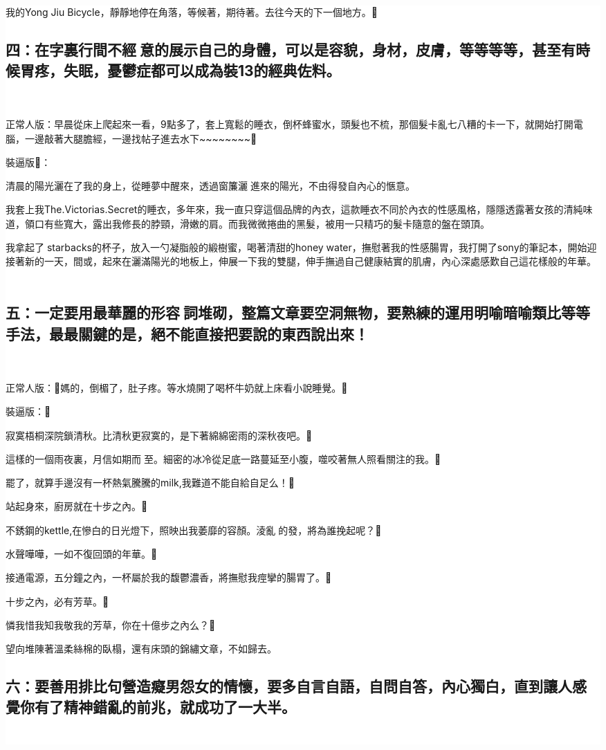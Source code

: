 我的Yong Jiu Bicycle，靜靜地停在角落，等候著，期待著。去往今天的下一個地方。
　　
　　

## 四：在字裏行間不經 意的展示自己的身體，可以是容貌，身材，皮膚，等等等等，甚至有時候胃疼，失眠，憂鬱症都可以成為裝13的經典佐料。 ##
　　
　　

正常人版：早晨從床上爬起來一看，9點多了，套上寬鬆的睡衣，倒杯蜂蜜水，頭髮也不梳，那個髮卡亂七八糟的卡一下，就開始打開電腦，一邊敲著大腿膽經，一邊找帖子進去水下~~~~~~~~



裝逼版：
　　
　　

清晨的陽光灑在了我的身上，從睡夢中醒來，透過窗簾灑 進來的陽光，不由得發自內心的愜意。
　　
　　

我套上我The.Victorias.Secret的睡衣，多年來，我一直只穿這個品牌的內衣，這款睡衣不同於內衣的性感風格，隱隱透露著女孩的清純味道，領口有些寬大，露出我修長的脖頸，滑嫩的肩。而我微微捲曲的黑髮，被用一只精巧的髮卡隨意的盤在頭頂。
　　
　　

我拿起了 starbacks的杯子，放入一勺凝脂般的緞樹蜜，喝著清甜的honey water，撫慰著我的性感腸胃，我打開了sony的筆記本，開始迎接著新的一天，間或，起來在灑滿陽光的地板上，伸展一下我的雙腿，伸手撫過自己健康結實的肌膚，內心深處感歎自己這花樣般的年華。
　　
　　

## 五：一定要用最華麗的形容 詞堆砌，整篇文章要空洞無物，要熟練的運用明喻暗喻類比等等手法，最最關鍵的是，絕不能直接把要說的東西說出來！ ##
　　
　　

正常人版：媽的，倒楣了，肚子疼。等水燒開了喝杯牛奶就上床看小說睡覺。

裝逼版：

寂寞梧桐深院鎖清秋。比清秋更寂寞的，是下著綿綿密雨的深秋夜吧。

這樣的一個雨夜裏，月信如期而 至。細密的冰冷從足底一路蔓延至小腹，噬咬著無人照看關注的我。

罷了，就算手邊沒有一杯熱氣騰騰的milk,我難道不能自給自足么！

站起身來，廚房就在十步之內。

不銹鋼的kettle,在慘白的日光燈下，照映出我萎靡的容顏。淩亂 的發，將為誰挽起呢？

水聲嘩嘩，一如不復回頭的年華。

接通電源，五分鐘之內，一杯屬於我的馥鬱濃香，將撫慰我痙攣的腸胃了。

十步之內，必有芳草。

憐我惜我知我敬我的芳草，你在十億步之內么？

望向堆陳著溫柔絲棉的臥榻，還有床頭的錦繡文章，不如歸去。


## 六：要善用排比句營造癡男怨女的情懷，要多自言自語，自問自答，內心獨白，直到讓人感覺你有了精神錯亂的前兆，就成功了一大半。 ##
　　
　　